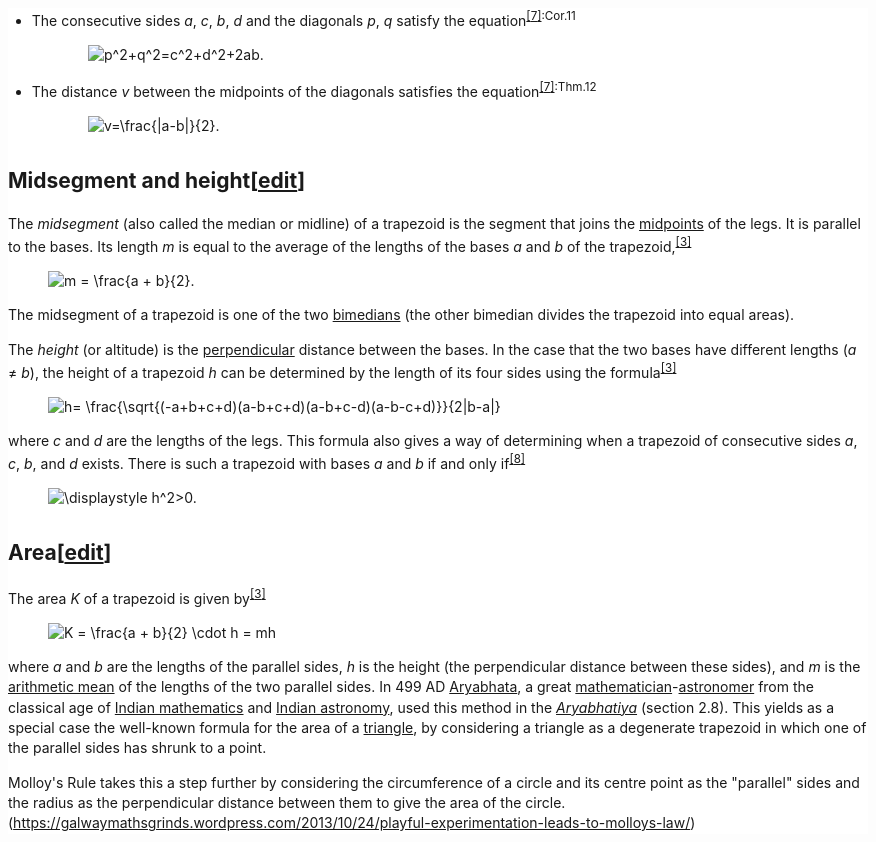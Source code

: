 <ul><li> The consecutive sides <i>a</i>, <i>c</i>, <i>b</i>, <i>d</i> and the diagonals <i>p</i>, <i>q</i> satisfy the equation<sup id="cite_ref-Josefsson_7-9" class="reference"><a href="#cite_note-Josefsson-7"><span>[</span>7<span>]</span></a></sup><sup class="reference" style="white-space:nowrap;">:Cor.11</sup></li></ul>
<dl><dd><dl><dd><img class="mwe-math-fallback-image-inline tex" alt="p^2+q^2=c^2+d^2+2ab." src="//upload.wikimedia.org/math/a/d/3/ad39195e9762563dcf538cdf9e705506.png" /></dd></dl></dd></dl>
<ul><li>The distance <i>v</i> between the midpoints of the diagonals satisfies the equation<sup id="cite_ref-Josefsson_7-10" class="reference"><a href="#cite_note-Josefsson-7"><span>[</span>7<span>]</span></a></sup><sup class="reference" style="white-space:nowrap;">:Thm.12</sup></li></ul>
<dl><dd><dl><dd><img class="mwe-math-fallback-image-inline tex" alt="v=\frac{|a-b|}{2}." src="//upload.wikimedia.org/math/7/c/3/7c3592d47a36fc90f7846c90b2ea5eb8.png" /></dd></dl></dd></dl>
<h2><span class="mw-headline" id="Midsegment_and_height">Midsegment and height</span><span class="mw-editsection"><span class="mw-editsection-bracket">[</span><a href="/w/index.php?title=Trapezoid&amp;action=edit&amp;section=4" title="Edit section: Midsegment and height">edit</a><span class="mw-editsection-bracket">]</span></span></h2>
<p>The <i>midsegment</i> (also called the median or midline) of a trapezoid is the segment that joins the <a href="/wiki/Midpoint" title="Midpoint">midpoints</a> of the legs. It is parallel to the bases. Its length <i>m</i> is equal to the average of the lengths of the bases <i>a</i> and <i>b</i> of the trapezoid,<sup id="cite_ref-Mathworld_3-2" class="reference"><a href="#cite_note-Mathworld-3"><span>[</span>3<span>]</span></a></sup>
</p>
<dl><dd><img class="mwe-math-fallback-image-inline tex" alt="m = \frac{a + b}{2}." src="//upload.wikimedia.org/math/f/4/a/f4a159613ac44c5630a9d89a97b0e44d.png" /></dd></dl>
<p>The midsegment of a trapezoid is one of the two <a href="/wiki/Quadrilateral#Special_line_segments" title="Quadrilateral">bimedians</a> (the other bimedian divides the trapezoid into equal areas).
</p><p>The <i>height</i> (or altitude) is the <a href="/wiki/Perpendicular" title="Perpendicular">perpendicular</a> distance between the bases. In the case that the two bases have different lengths (<i>a</i> ≠ <i>b</i>), the height of a trapezoid <i>h</i> can be determined by the length of its four sides using the formula<sup id="cite_ref-Mathworld_3-3" class="reference"><a href="#cite_note-Mathworld-3"><span>[</span>3<span>]</span></a></sup>
</p>
<dl><dd><img class="mwe-math-fallback-image-inline tex" alt="h= \frac{\sqrt{(-a+b+c+d)(a-b+c+d)(a-b+c-d)(a-b-c+d)}}{2|b-a|}" src="//upload.wikimedia.org/math/5/e/a/5ea50c1fb5ae601044417955f1dcf747.png" /></dd></dl>
<p>where <i>c</i> and <i>d</i> are the lengths of the legs. This formula also gives a way of determining when a trapezoid of consecutive sides <i>a</i>, <i>c</i>, <i>b</i>, and <i>d</i> exists. There is such a trapezoid with bases <i>a</i> and <i>b</i> if and only if<sup id="cite_ref-8" class="reference"><a href="#cite_note-8"><span>[</span>8<span>]</span></a></sup>
</p>
<dl><dd><img class="mwe-math-fallback-image-inline tex" alt="\displaystyle h^2&gt;0." src="//upload.wikimedia.org/math/5/1/4/514c4f71cd9348681aef59ab7cc445d4.png" /></dd></dl>
<h2><span class="mw-headline" id="Area">Area</span><span class="mw-editsection"><span class="mw-editsection-bracket">[</span><a href="/w/index.php?title=Trapezoid&amp;action=edit&amp;section=5" title="Edit section: Area">edit</a><span class="mw-editsection-bracket">]</span></span></h2>
<p>The area <i>K</i> of a trapezoid is given by<sup id="cite_ref-Mathworld_3-4" class="reference"><a href="#cite_note-Mathworld-3"><span>[</span>3<span>]</span></a></sup>
</p>
<dl><dd><img class="mwe-math-fallback-image-inline tex" alt="K = \frac{a + b}{2} \cdot h = mh" src="//upload.wikimedia.org/math/a/f/c/afcafbd64a44f37d5da7c19a0846deef.png" /></dd></dl>
<p>where <i>a</i> and <i>b</i> are the lengths of the parallel sides, <i>h</i> is the height (the perpendicular distance between these sides), and <i>m</i> is the <a href="/wiki/Arithmetic_mean" title="Arithmetic mean">arithmetic mean</a> of the lengths of the two parallel sides.  In 499 AD <a href="/wiki/Aryabhata" title="Aryabhata">Aryabhata</a>, a great <a href="/wiki/Mathematician" title="Mathematician">mathematician</a>-<a href="/wiki/Astronomer" title="Astronomer">astronomer</a> from the classical age of <a href="/wiki/Indian_mathematics" title="Indian mathematics">Indian mathematics</a> and <a href="/wiki/Indian_astronomy" title="Indian astronomy">Indian astronomy</a>, used this method in the <i><a href="/wiki/Aryabhatiya" title="Aryabhatiya" class="mw-redirect">Aryabhatiya</a></i> (section 2.8). This yields as a special case the well-known formula for the area of a <a href="/wiki/Triangle" title="Triangle">triangle</a>, by considering a triangle as a degenerate trapezoid in which one of the parallel sides has shrunk to a point.
</p><p>Molloy's Rule takes this a step further by considering the circumference of a circle and its centre point as the "parallel" sides and the radius as the perpendicular distance between them to give the area of the circle. (<a rel="nofollow" class="external free" href="https://galwaymathsgrinds.wordpress.com/2013/10/24/playful-experimentation-leads-to-molloys-law/">https://galwaymathsgrinds.wordpress.com/2013/10/24/playful-experimentation-leads-to-molloys-law/</a>)